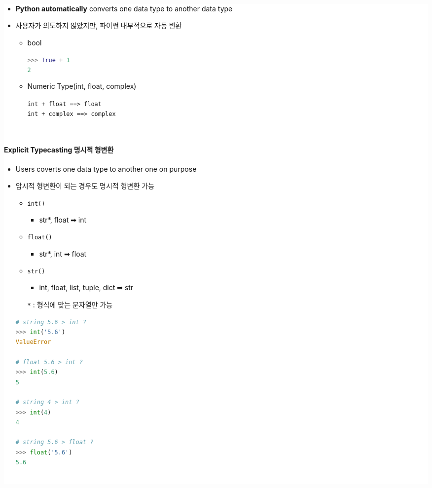 * **Python automatically** converts one data type to another data type

* 사용자가 의도하지 않았지만, 파이썬 내부적으로 자동 변환

  * bool

    ```python
    >>> True + 1
    2
    ```

  * Numeric Type(int, float, complex)

    ```pyton
    int + float ==> float
    int + complex ==> complex
    ```


<br/>

#### Explicit Typecasting 명시적 형변환

* Users coverts one data type to another one on purpose

* 암시적 형변환이 되는 경우도 명시적 형변환 가능

  * `int()` 
  
    * str*, float ➡ int

  * `float()` 
  
    * str*, int ➡ float
  
  * `str()`
  
    * int, float, list, tuple, dict ➡ str
  
    `*` : 형식에 맞는 문자열만 가능
  
  ```python
  # string 5.6 > int ?
  >>> int('5.6')
  ValueError
  
  # float 5.6 > int ?
  >>> int(5.6)
  5
  
  # string 4 > int ?
  >>> int(4)
  4
  
  # string 5.6 > float ?
  >>> float('5.6')
  5.6
  ```

<br/>
